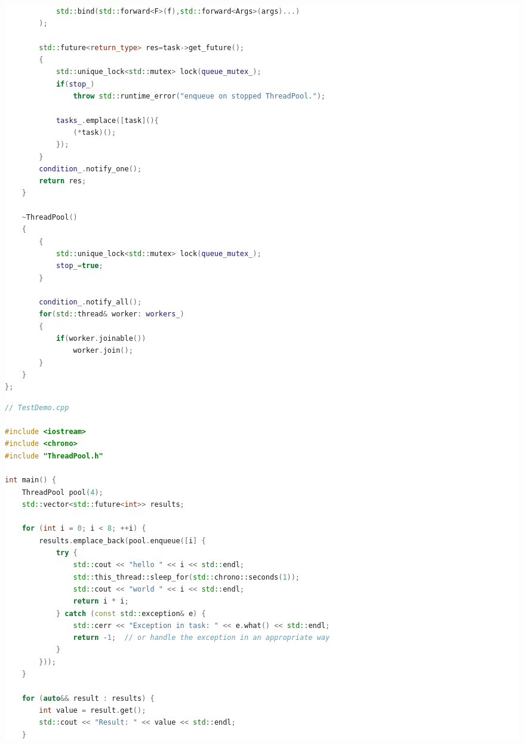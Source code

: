 ```cpp
            std::bind(std::forward<F>(f),std::forward<Args>(args)...)
        );

        std::future<return_type> res=task->get_future();
        {
            std::unique_lock<std::mutex> lock(queue_mutex_);
            if(stop_)
                throw std::runtime_error("enqueue on stopped ThreadPool.");

            tasks_.emplace([task](){
                (*task)();
            });
        }
        condition_.notify_one();
        return res;
    }

    ~ThreadPool()
    {
        {
            std::unique_lock<std::mutex> lock(queue_mutex_);
            stop_=true;
        }

        condition_.notify_all();
        for(std::thread& worker: workers_)
        {
            if(worker.joinable())
                worker.join();
        }
    }
};
```

```cpp
// TestDemo.cpp

#include <iostream>
#include <chrono>
#include "ThreadPool.h"

int main() {
    ThreadPool pool(4);
    std::vector<std::future<int>> results;

    for (int i = 0; i < 8; ++i) {
        results.emplace_back(pool.enqueue([i] {
            try {
                std::cout << "hello " << i << std::endl;
                std::this_thread::sleep_for(std::chrono::seconds(1));
                std::cout << "world " << i << std::endl;
                return i * i;
            } catch (const std::exception& e) {
                std::cerr << "Exception in task: " << e.what() << std::endl;
                return -1;  // or handle the exception in an appropriate way
            }
        }));
    }

    for (auto&& result : results) {
        int value = result.get();
        std::cout << "Result: " << value << std::endl;
    }

```